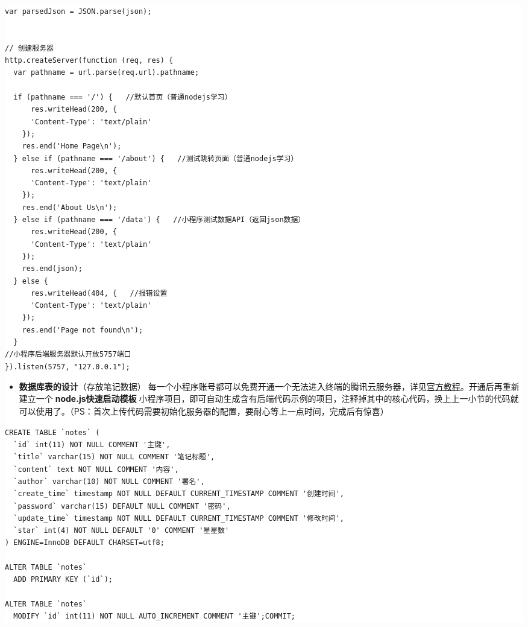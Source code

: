 ```
var parsedJson = JSON.parse(json);


// 创建服务器
http.createServer(function (req, res) {
  var pathname = url.parse(req.url).pathname;

  if (pathname === '/') {   //默认首页（普通nodejs学习）
      res.writeHead(200, {
      'Content-Type': 'text/plain'
    });
    res.end('Home Page\n');
  } else if (pathname === '/about') {   //测试跳转页面（普通nodejs学习）
      res.writeHead(200, {
      'Content-Type': 'text/plain'
    });
    res.end('About Us\n');
  } else if (pathname === '/data') {   //小程序测试数据API（返回json数据）
  	  res.writeHead(200, {
      'Content-Type': 'text/plain'
    });
    res.end(json);
  } else {
      res.writeHead(404, {   //报错设置
      'Content-Type': 'text/plain'
    });
    res.end('Page not found\n');
  }
//小程序后端服务器默认开放5757端口
}).listen(5757, "127.0.0.1");
```



* **数据库表的设计**（存放笔记数据）
每一个小程序账号都可以免费开通一个无法进入终端的腾讯云服务器，详见[官方教程](https://cloud.tencent.com/document/product/619/11447)。开通后再重新建立一个 **node.js快速启动模板** 小程序项目，即可自动生成含有后端代码示例的项目，注释掉其中的核心代码，换上上一小节的代码就可以使用了。（PS：首次上传代码需要初始化服务器的配置，要耐心等上一点时间，完成后有惊喜）

```
CREATE TABLE `notes` (
  `id` int(11) NOT NULL COMMENT '主键',
  `title` varchar(15) NOT NULL COMMENT '笔记标题',
  `content` text NOT NULL COMMENT '内容',
  `author` varchar(10) NOT NULL COMMENT '署名',
  `create_time` timestamp NOT NULL DEFAULT CURRENT_TIMESTAMP COMMENT '创建时间',
  `password` varchar(15) DEFAULT NULL COMMENT '密码',
  `update_time` timestamp NOT NULL DEFAULT CURRENT_TIMESTAMP COMMENT '修改时间',
  `star` int(4) NOT NULL DEFAULT '0' COMMENT '星星数'
) ENGINE=InnoDB DEFAULT CHARSET=utf8;

ALTER TABLE `notes`
  ADD PRIMARY KEY (`id`);

ALTER TABLE `notes`
  MODIFY `id` int(11) NOT NULL AUTO_INCREMENT COMMENT '主键';COMMIT;
```
